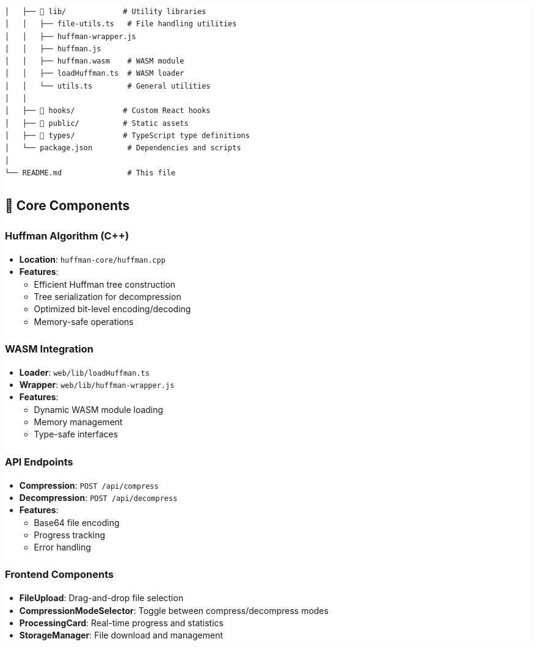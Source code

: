 ```
│   ├── 📁 lib/             # Utility libraries
│   │   ├── file-utils.ts   # File handling utilities
│   │   ├── huffman-wrapper.js
│   │   ├── huffman.js
│   │   ├── huffman.wasm    # WASM module
│   │   ├── loadHuffman.ts  # WASM loader
│   │   └── utils.ts        # General utilities
│   │
│   ├── 📁 hooks/           # Custom React hooks
│   ├── 📁 public/          # Static assets
│   ├── 📁 types/           # TypeScript type definitions
│   └── package.json        # Dependencies and scripts
│
└── README.md               # This file
```

## 🔧 Core Components

### Huffman Algorithm (C++)

- **Location**: `huffman-core/huffman.cpp`
- **Features**:
  - Efficient Huffman tree construction
  - Tree serialization for decompression
  - Optimized bit-level encoding/decoding
  - Memory-safe operations

### WASM Integration

- **Loader**: `web/lib/loadHuffman.ts`
- **Wrapper**: `web/lib/huffman-wrapper.js`
- **Features**:
  - Dynamic WASM module loading
  - Memory management
  - Type-safe interfaces

### API Endpoints

- **Compression**: `POST /api/compress`
- **Decompression**: `POST /api/decompress`
- **Features**:
  - Base64 file encoding
  - Progress tracking
  - Error handling

### Frontend Components

- **FileUpload**: Drag-and-drop file selection
- **CompressionModeSelector**: Toggle between compress/decompress modes
- **ProcessingCard**: Real-time progress and statistics
- **StorageManager**: File download and management
